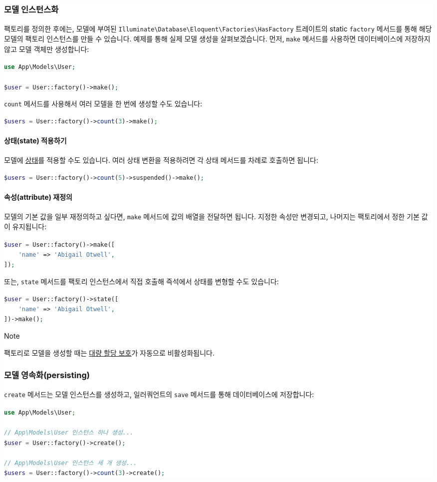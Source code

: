<a name="instantiating-models"></a>
### 모델 인스턴스화

팩토리를 정의한 후에는, 모델에 부여된 `Illuminate\Database\Eloquent\Factories\HasFactory` 트레이트의 static `factory` 메서드를 통해 해당 모델의 팩토리 인스턴스를 만들 수 있습니다. 예제를 통해 실제 모델 생성을 살펴보겠습니다. 먼저, `make` 메서드를 사용하면 데이터베이스에 저장하지 않고 모델 객체만 생성합니다:

```php
use App\Models\User;

$user = User::factory()->make();
```

`count` 메서드를 사용해서 여러 모델을 한 번에 생성할 수도 있습니다:

```php
$users = User::factory()->count(3)->make();
```

<a name="applying-states"></a>
#### 상태(state) 적용하기

모델에 [상태](#factory-states)를 적용할 수도 있습니다. 여러 상태 변환을 적용하려면 각 상태 메서드를 차례로 호출하면 됩니다:

```php
$users = User::factory()->count(5)->suspended()->make();
```

<a name="overriding-attributes"></a>
#### 속성(attribute) 재정의

모델의 기본 값을 일부 재정의하고 싶다면, `make` 메서드에 값의 배열을 전달하면 됩니다. 지정한 속성만 변경되고, 나머지는 팩토리에서 정한 기본 값이 유지됩니다:

```php
$user = User::factory()->make([
    'name' => 'Abigail Otwell',
]);
```

또는, `state` 메서드를 팩토리 인스턴스에서 직접 호출해 즉석에서 상태를 변형할 수도 있습니다:

```php
$user = User::factory()->state([
    'name' => 'Abigail Otwell',
])->make();
```

> [!NOTE]
> 팩토리로 모델을 생성할 때는 [대량 할당 보호](/docs/{{version}}/eloquent#mass-assignment)가 자동으로 비활성화됩니다.

<a name="persisting-models"></a>
### 모델 영속화(persisting)

`create` 메서드는 모델 인스턴스를 생성하고, 일러쿼언트의 `save` 메서드를 통해 데이터베이스에 저장합니다:

```php
use App\Models\User;

// App\Models\User 인스턴스 하나 생성...
$user = User::factory()->create();

// App\Models\User 인스턴스 세 개 생성...
$users = User::factory()->count(3)->create();
```

